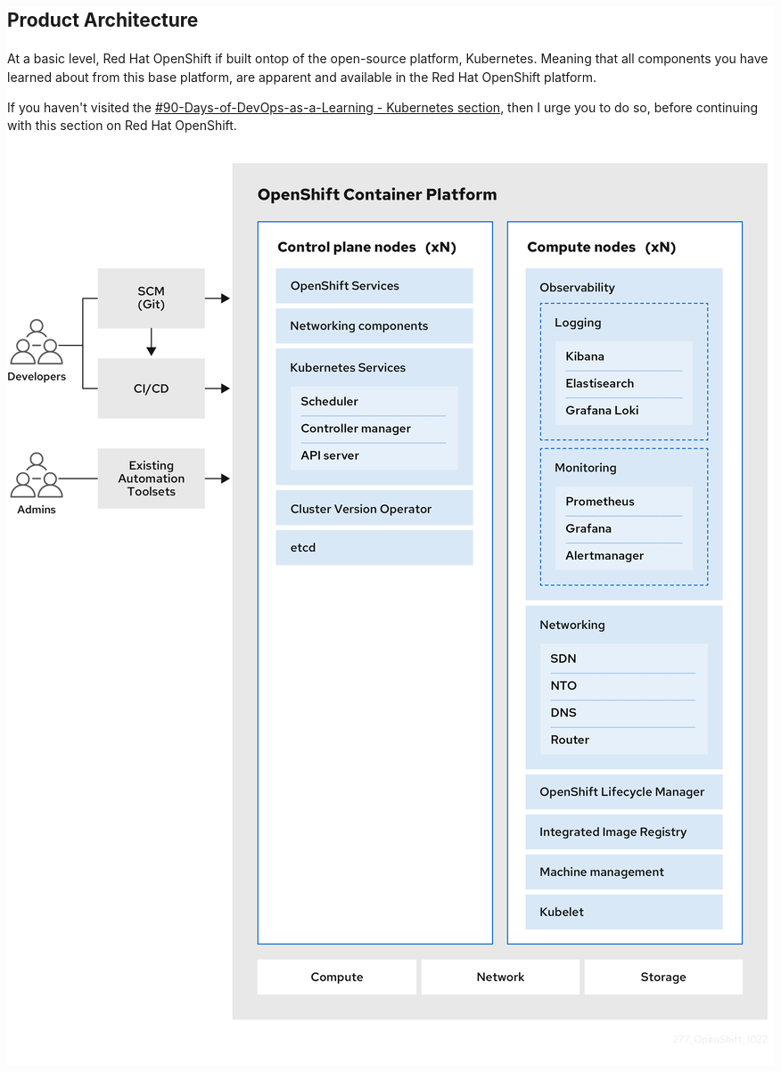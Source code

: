 ## Product Architecture

At a basic level, Red Hat OpenShift if built ontop of the open-source platform, Kubernetes. Meaning that all components you have learned about from this base platform, are apparent and available in the Red Hat OpenShift platform.

If you haven't visited the [#90-Days-of-DevOps-as-a-Learning - Kubernetes section](https://github.com/nholuongut/90-Days-of-DevOps-as-a-Learning/blob/main/2022.md#kubernetes), then I urge you to do so, before continuing with this section on Red Hat OpenShift. 

![Red Hat OpenShift - Product Architect](images/Day57%20-%20Red%20Hat%20OpenShift%20Architecture/Red%20Hat%20OpenShift%20-%20Product%20Architecture.png)
